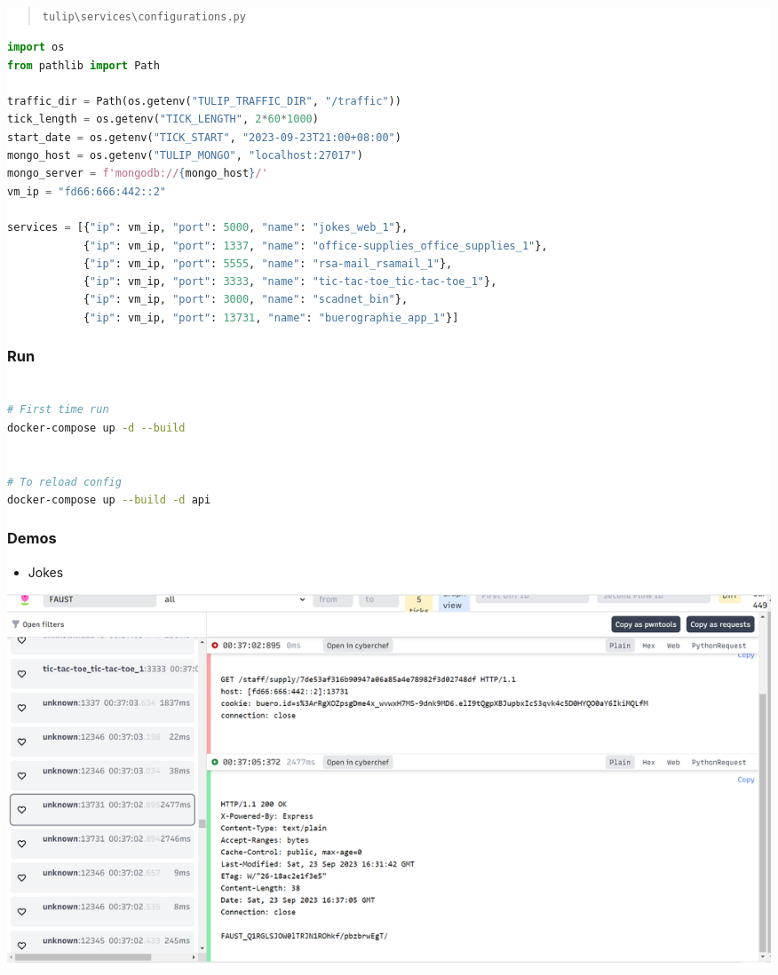 > `tulip\services\configurations.py`

```python
import os
from pathlib import Path

traffic_dir = Path(os.getenv("TULIP_TRAFFIC_DIR", "/traffic"))
tick_length = os.getenv("TICK_LENGTH", 2*60*1000)
start_date = os.getenv("TICK_START", "2023-09-23T21:00+08:00")
mongo_host = os.getenv("TULIP_MONGO", "localhost:27017")
mongo_server = f'mongodb://{mongo_host}/'
vm_ip = "fd66:666:442::2"

services = [{"ip": vm_ip, "port": 5000, "name": "jokes_web_1"},
            {"ip": vm_ip, "port": 1337, "name": "office-supplies_office_supplies_1"},
            {"ip": vm_ip, "port": 5555, "name": "rsa-mail_rsamail_1"},
            {"ip": vm_ip, "port": 3333, "name": "tic-tac-toe_tic-tac-toe_1"},
            {"ip": vm_ip, "port": 3000, "name": "scadnet_bin"},
            {"ip": vm_ip, "port": 13731, "name": "buerographie_app_1"}]
```


### Run

```bash

# First time run
docker-compose up -d --build


# To reload config
docker-compose up --build -d api
```

### Demos

- Jokes

![](/assets/obsidian/5adde26a2444e6c66219a5bb018c8d0c.png)
